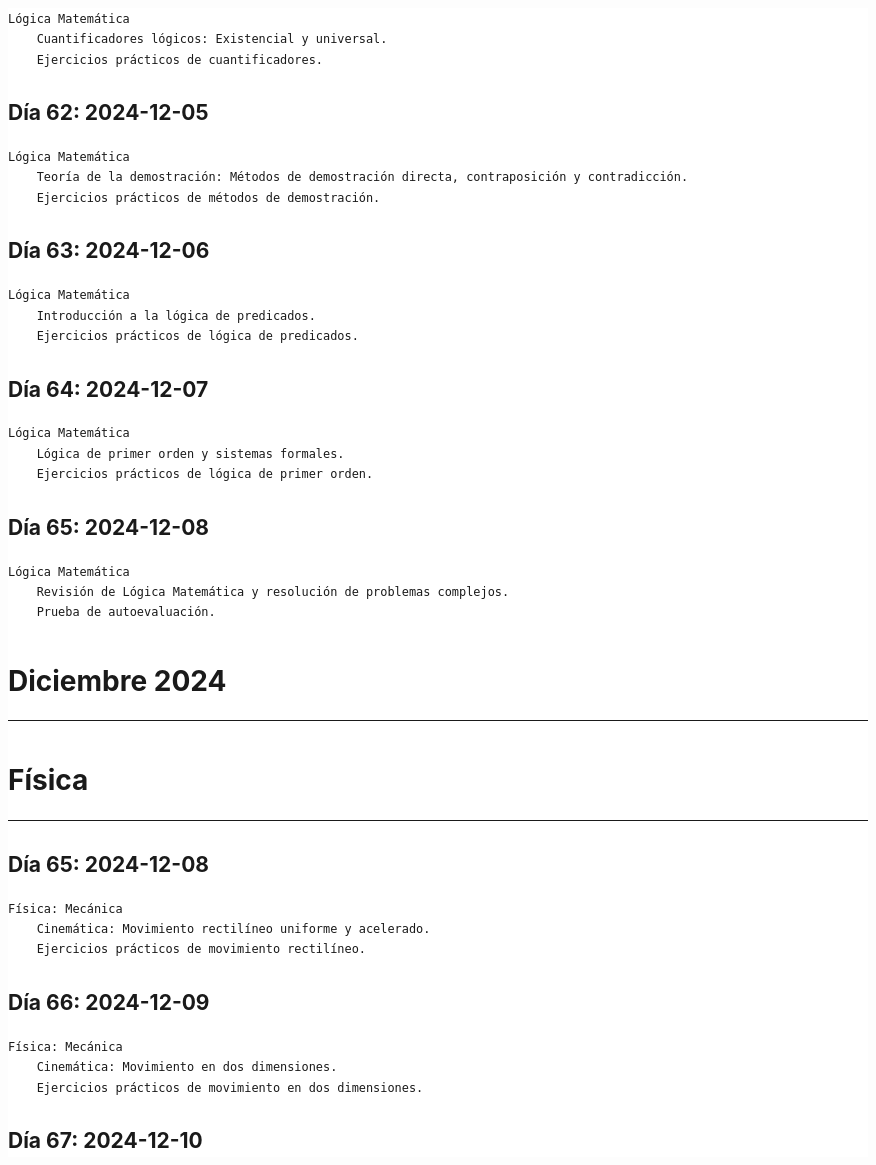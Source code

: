     Lógica Matemática
        Cuantificadores lógicos: Existencial y universal.
        Ejercicios prácticos de cuantificadores.

## Día 62: 2024-12-05

    Lógica Matemática
        Teoría de la demostración: Métodos de demostración directa, contraposición y contradicción.
        Ejercicios prácticos de métodos de demostración.

## Día 63: 2024-12-06

    Lógica Matemática
        Introducción a la lógica de predicados.
        Ejercicios prácticos de lógica de predicados.

## Día 64: 2024-12-07

    Lógica Matemática
        Lógica de primer orden y sistemas formales.
        Ejercicios prácticos de lógica de primer orden.

## Día 65: 2024-12-08

    Lógica Matemática
        Revisión de Lógica Matemática y resolución de problemas complejos.
        Prueba de autoevaluación.

# Diciembre 2024
---
# Física
---
## Día 65: 2024-12-08

    Física: Mecánica
        Cinemática: Movimiento rectilíneo uniforme y acelerado.
        Ejercicios prácticos de movimiento rectilíneo.

## Día 66: 2024-12-09

    Física: Mecánica
        Cinemática: Movimiento en dos dimensiones.
        Ejercicios prácticos de movimiento en dos dimensiones.

## Día 67: 2024-12-10
